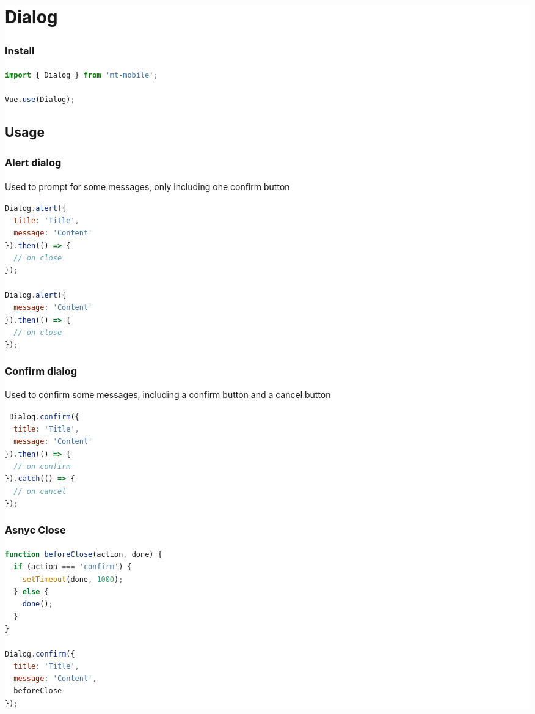 # Dialog

### Install

```js
import { Dialog } from 'mt-mobile';

Vue.use(Dialog);
```

## Usage

### Alert dialog

Used to prompt for some messages, only including one confirm button

```javascript
Dialog.alert({
  title: 'Title',
  message: 'Content'
}).then(() => {
  // on close
});

Dialog.alert({
  message: 'Content'
}).then(() => {
  // on close
});
```

### Confirm dialog

Used to confirm some messages, including a confirm button and a cancel button

```javascript
 Dialog.confirm({
  title: 'Title',
  message: 'Content'
}).then(() => {
  // on confirm
}).catch(() => {
  // on cancel
});
```

### Asnyc Close

```js
function beforeClose(action, done) {
  if (action === 'confirm') {
    setTimeout(done, 1000);
  } else {
    done();
  }
}

Dialog.confirm({
  title: 'Title',
  message: 'Content',
  beforeClose
});
```
